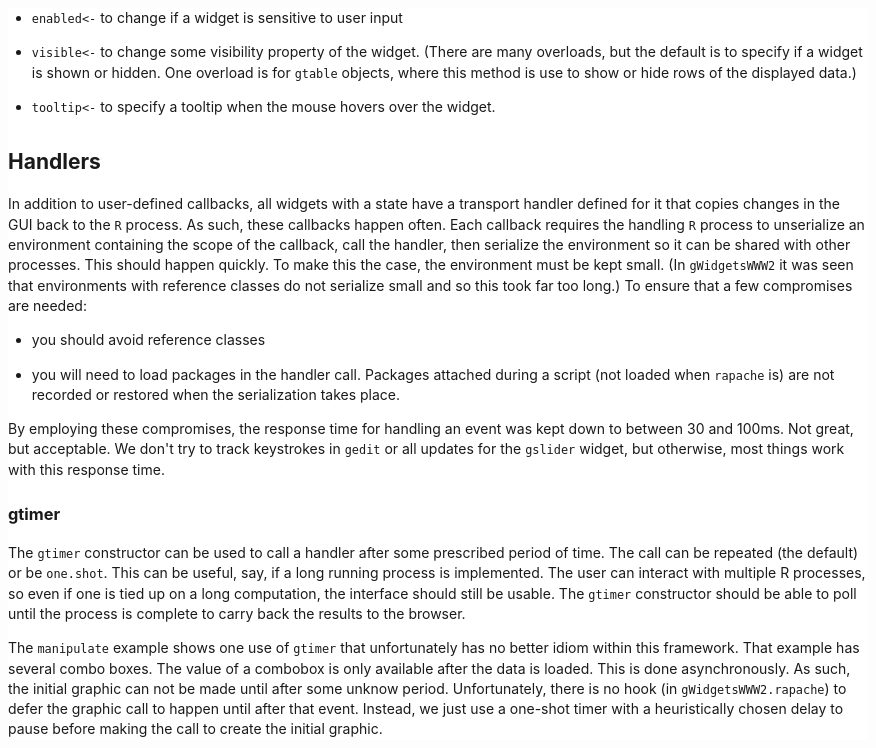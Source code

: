 * `enabled<-` to change if a widget is sensitive to user input

* `visible<-` to change some visibility property of the widget. (There
  are many overloads, but the default is to specify if a widget is
  shown or hidden. One overload is for `gtable` objects, where this
  method is use to show or hide rows of the displayed data.)

* `tooltip<-` to specify a tooltip when the mouse hovers over the widget.


<script>$('#navbar-header').append("<li><a href='#nav4' target='_self'>Handlers</a></li>");</script>
<span><div id="nav4"></div></span>
<span><div class='page-header'><h2>Handlers</h2></div></span>


In addition to user-defined callbacks, all widgets with a state have a
transport handler defined for it that copies changes in the GUI back
to the `R` process. As such, these callbacks happen often. Each callback
requires the handling `R` process to unserialize an environment
containing the scope of the callback, call the handler, then serialize
the environment so it can be shared with other processes. This should
happen quickly. To make this the case, the environment must be kept
small. (In `gWidgetsWWW2` it was seen that environments with reference
classes do not serialize small and so this took far too long.) To
ensure that a few compromises are needed:

* you should avoid reference classes

* you will need to load packages in the handler call. Packages
  attached during a script (not loaded when `rapache` is) are not
  recorded or restored when the serialization takes place.

By employing these compromises, the response time for handling an
event was kept down to between 30 and 100ms. Not great, but
acceptable. We don't try to track keystrokes in `gedit` or all updates
for the `gslider` widget, but otherwise, most things work with this
response time.

<h3>gtimer</h3>

The `gtimer` constructor can be used to call a handler after some
prescribed period of time. The call can be repeated (the default) or
be `one.shot`. This can be useful, say, if a long running process is
implemented. The user can interact with multiple R processes, so even
if one is tied up on a long computation, the interface should still be
usable. The `gtimer` constructor should be able to poll until the
process is complete to carry back the results to the browser.

The `manipulate` example shows one use of `gtimer` that unfortunately
has no better idiom within this framework. That example has several
combo boxes. The value of a combobox is only available after the data
is loaded. This is done asynchronously. As such, the initial graphic
can not be made until after some unknow period. Unfortunately, there
is no hook (in `gWidgetsWWW2.rapache`) to defer the graphic call to
happen until after that event. Instead, we just use a one-shot timer
with a heuristically chosen delay to pause before making the call to
create the initial graphic.

